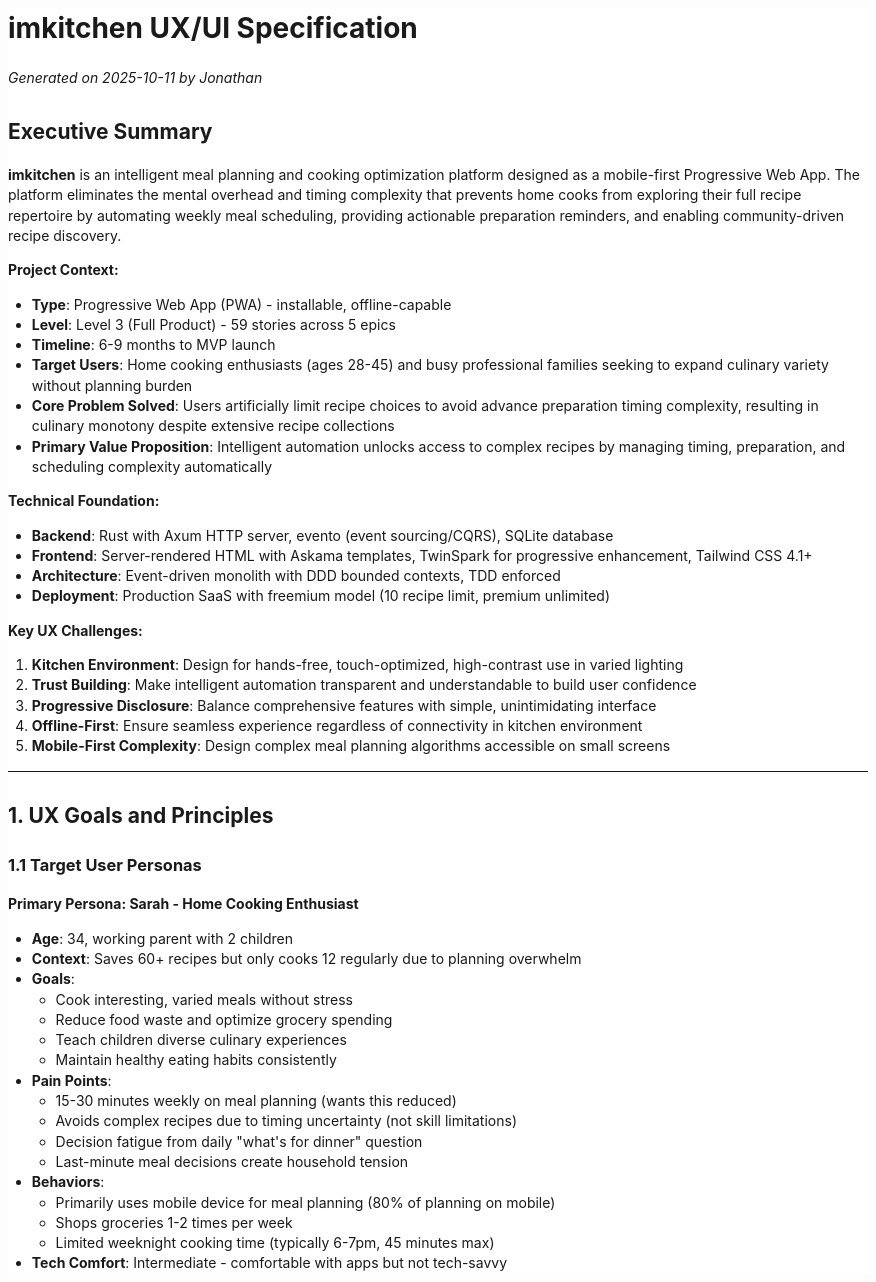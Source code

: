 # imkitchen UX/UI Specification

_Generated on 2025-10-11 by Jonathan_

## Executive Summary

**imkitchen** is an intelligent meal planning and cooking optimization platform designed as a mobile-first Progressive Web App. The platform eliminates the mental overhead and timing complexity that prevents home cooks from exploring their full recipe repertoire by automating weekly meal scheduling, providing actionable preparation reminders, and enabling community-driven recipe discovery.

**Project Context:**
- **Type**: Progressive Web App (PWA) - installable, offline-capable
- **Level**: Level 3 (Full Product) - 59 stories across 5 epics
- **Timeline**: 6-9 months to MVP launch
- **Target Users**: Home cooking enthusiasts (ages 28-45) and busy professional families seeking to expand culinary variety without planning burden
- **Core Problem Solved**: Users artificially limit recipe choices to avoid advance preparation timing complexity, resulting in culinary monotony despite extensive recipe collections
- **Primary Value Proposition**: Intelligent automation unlocks access to complex recipes by managing timing, preparation, and scheduling complexity automatically

**Technical Foundation:**
- **Backend**: Rust with Axum HTTP server, evento (event sourcing/CQRS), SQLite database
- **Frontend**: Server-rendered HTML with Askama templates, TwinSpark for progressive enhancement, Tailwind CSS 4.1+
- **Architecture**: Event-driven monolith with DDD bounded contexts, TDD enforced
- **Deployment**: Production SaaS with freemium model (10 recipe limit, premium unlimited)

**Key UX Challenges:**
1. **Kitchen Environment**: Design for hands-free, touch-optimized, high-contrast use in varied lighting
2. **Trust Building**: Make intelligent automation transparent and understandable to build user confidence
3. **Progressive Disclosure**: Balance comprehensive features with simple, unintimidating interface
4. **Offline-First**: Ensure seamless experience regardless of connectivity in kitchen environment
5. **Mobile-First Complexity**: Design complex meal planning algorithms accessible on small screens

---

## 1. UX Goals and Principles

### 1.1 Target User Personas

**Primary Persona: Sarah - Home Cooking Enthusiast**
- **Age**: 34, working parent with 2 children
- **Context**: Saves 60+ recipes but only cooks 12 regularly due to planning overwhelm
- **Goals**:
  - Cook interesting, varied meals without stress
  - Reduce food waste and optimize grocery spending
  - Teach children diverse culinary experiences
  - Maintain healthy eating habits consistently
- **Pain Points**:
  - 15-30 minutes weekly on meal planning (wants this reduced)
  - Avoids complex recipes due to timing uncertainty (not skill limitations)
  - Decision fatigue from daily "what's for dinner" question
  - Last-minute meal decisions create household tension
- **Behaviors**:
  - Primarily uses mobile device for meal planning (80% of planning on mobile)
  - Shops groceries 1-2 times per week
  - Limited weeknight cooking time (typically 6-7pm, 45 minutes max)
- **Tech Comfort**: Intermediate - comfortable with apps but not tech-savvy
